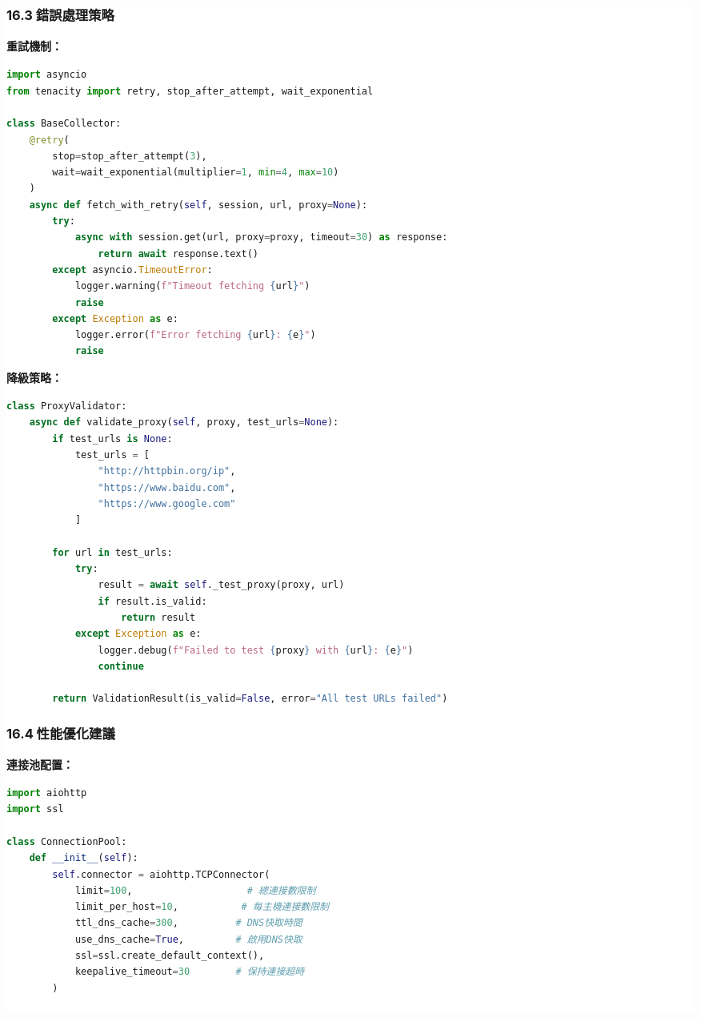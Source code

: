 ### 16.3 錯誤處理策略

**重試機制：**
```python
import asyncio
from tenacity import retry, stop_after_attempt, wait_exponential

class BaseCollector:
    @retry(
        stop=stop_after_attempt(3),
        wait=wait_exponential(multiplier=1, min=4, max=10)
    )
    async def fetch_with_retry(self, session, url, proxy=None):
        try:
            async with session.get(url, proxy=proxy, timeout=30) as response:
                return await response.text()
        except asyncio.TimeoutError:
            logger.warning(f"Timeout fetching {url}")
            raise
        except Exception as e:
            logger.error(f"Error fetching {url}: {e}")
            raise
```

**降級策略：**
```python
class ProxyValidator:
    async def validate_proxy(self, proxy, test_urls=None):
        if test_urls is None:
            test_urls = [
                "http://httpbin.org/ip",
                "https://www.baidu.com",
                "https://www.google.com"
            ]
        
        for url in test_urls:
            try:
                result = await self._test_proxy(proxy, url)
                if result.is_valid:
                    return result
            except Exception as e:
                logger.debug(f"Failed to test {proxy} with {url}: {e}")
                continue
        
        return ValidationResult(is_valid=False, error="All test URLs failed")
```

### 16.4 性能優化建議

**連接池配置：**
```python
import aiohttp
import ssl

class ConnectionPool:
    def __init__(self):
        self.connector = aiohttp.TCPConnector(
            limit=100,                    # 總連接數限制
            limit_per_host=10,           # 每主機連接數限制
            ttl_dns_cache=300,          # DNS快取時間
            use_dns_cache=True,         # 啟用DNS快取
            ssl=ssl.create_default_context(),
            keepalive_timeout=30        # 保持連接超時
        )
        
```